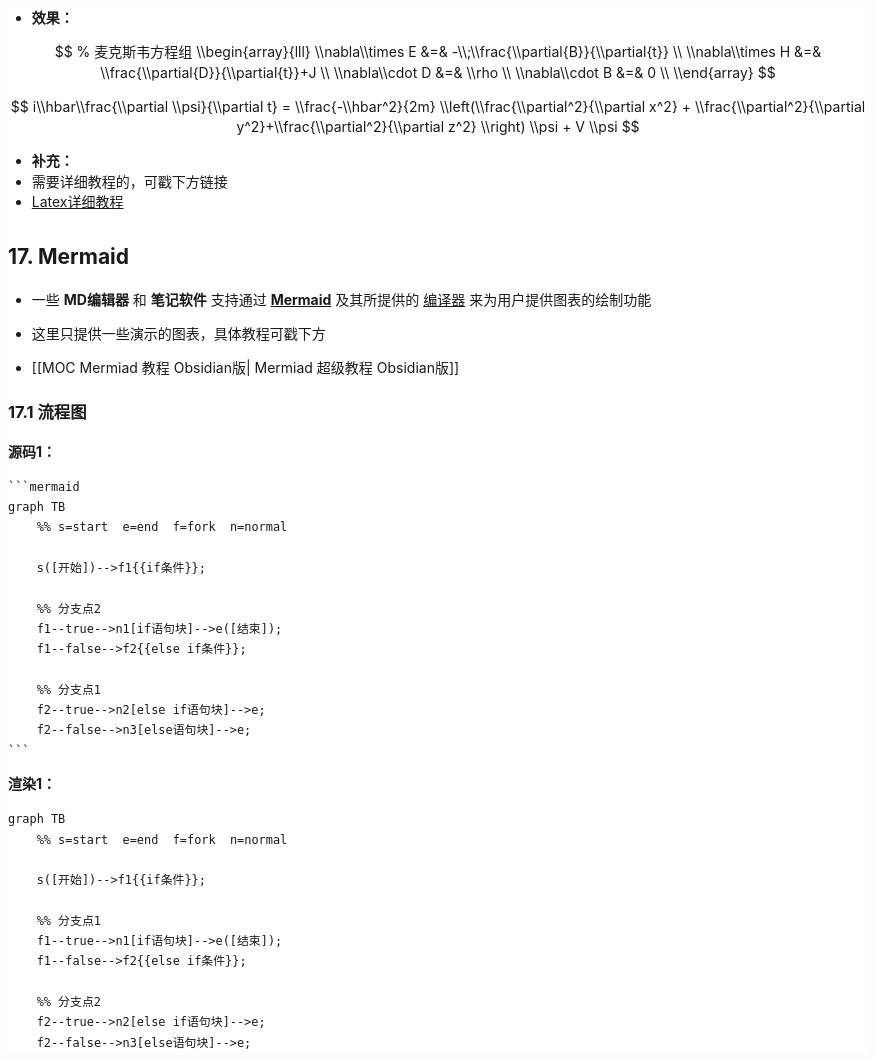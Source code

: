 -   **效果：**

$$ % 化学公式 \\ce{Zn^2+ <=>\[+ 2OH-\]\[+ 2H+\] $\\underset{\\text{amphoteres Hydroxid}}{\\ce{Zn(OH)2 v}}$ <=>\[+ 2OH-\]\[+ 2H+\] $\\underset{\\text{Hydroxozikat}}{\\ce{\[Zn(OH)4\]^2-}}$} $$

$$ % 麦克斯韦方程组 \\begin{array}{lll} \\nabla\\times E &=& -\\;\\frac{\\partial{B}}{\\partial{t}}  
\\ \\nabla\\times H &=& \\frac{\\partial{D}}{\\partial{t}}+J  
\\ \\nabla\\cdot D &=& \\rho \\ \\nabla\\cdot B &=& 0 \\ \\end{array} $$

$$ i\\hbar\\frac{\\partial \\psi}{\\partial t} = \\frac{-\\hbar^2}{2m} \\left(\\frac{\\partial^2}{\\partial x^2} + \\frac{\\partial^2}{\\partial y^2}+\\frac{\\partial^2}{\\partial z^2} \\right) \\psi + V \\psi $$

-   **补充：**
-   需要详细教程的，可戳下方链接
-   [Latex详细教程](https://www.wolai.com/wolai/egjDbHiAfGfJmwR972fcEW)

## 17\. Mermaid

-   一些 **MD编辑器** 和 **笔记软件** 支持通过 **[Mermaid](https://mermaid-js.github.io/)** 及其所提供的 [编译器](https://mermaid-js.github.io/mermaid-live-editor) 来为用户提供图表的绘制功能  
    
-   这里只提供一些演示的图表，具体教程可戳下方  
    
-   \[\[MOC Mermiad 教程 Obsidian版| Mermiad 超级教程 Obsidian版\]\]

### 17.1 流程图

**源码1：**

````
```mermaid
graph TB
    %% s=start  e=end  f=fork  n=normal

    s([开始])-->f1{{if条件}};

    %% 分支点2
    f1--true-->n1[if语句块]-->e([结束]);
    f1--false-->f2{{else if条件}};

    %% 分支点1
    f2--true-->n2[else if语句块]-->e;
    f2--false-->n3[else语句块]-->e;
```
````

**渲染1：**

```
graph TB
    %% s=start  e=end  f=fork  n=normal

    s([开始])-->f1{{if条件}};

    %% 分支点1
    f1--true-->n1[if语句块]-->e([结束]);
    f1--false-->f2{{else if条件}};

    %% 分支点2 
    f2--true-->n2[else if语句块]-->e;
    f2--false-->n3[else语句块]-->e;
```


[度娘]: http://www.baidu.com 
[知乎]: https://www.zhihu.com
[^1]: 周树人
[^2]: 绍兴人